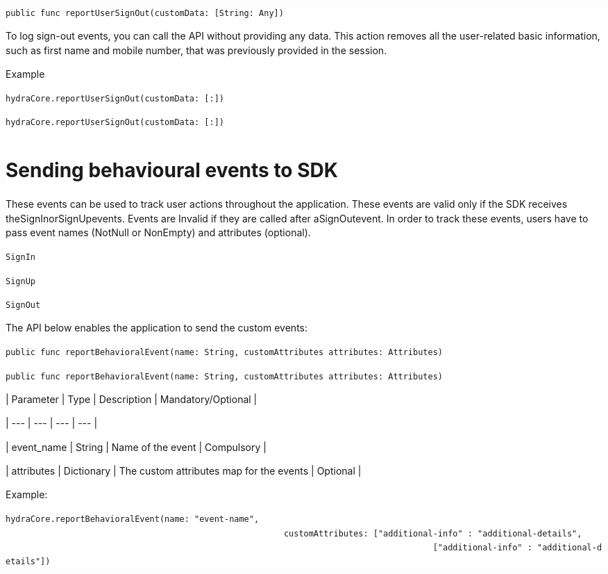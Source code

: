 ```
public func reportUserSignOut(customData: [String: Any])
```

To log sign-out events, you can call the API without providing any data. This action removes all the user-related basic information, such as first name and mobile number, that was previously provided in the session.

Example

```
hydraCore.reportUserSignOut(customData: [:])
```

```
hydraCore.reportUserSignOut(customData: [:])
```

# Sending behavioural events to SDK

These events can be used to track user actions throughout the application. These events are valid only if the SDK receives theSignInorSignUpevents. Events are Invalid if they are called after aSignOutevent. In order to track these events, users have to pass event names (NotNull or NonEmpty) and attributes (optional).

`SignIn`

`SignUp`

`SignOut`

The API below enables the application to send the custom events:

```
public func reportBehavioralEvent(name: String, customAttributes attributes: Attributes)
```

```
public func reportBehavioralEvent(name: String, customAttributes attributes: Attributes)
```

| Parameter | Type | Description | Mandatory/Optional |

| --- | --- | --- | --- |

| event_name | String | Name of the event | Compulsory |

| attributes | Dictionary | The custom attributes map for the events | Optional |



Example:

```
hydraCore.reportBehavioralEvent(name: "event-name",
                                                        customAttributes: ["additional-info" : "additional-details",
                                                                                      ["additional-info" : "additional-details"])
```
